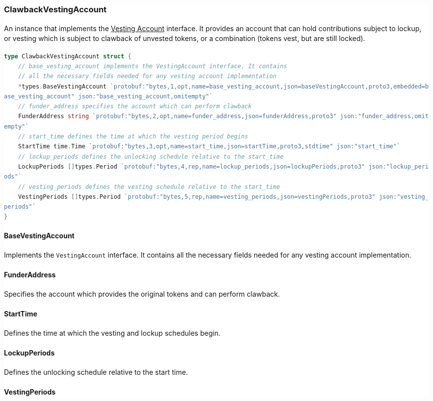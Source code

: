 ### ClawbackVestingAccount[](https://docs.evmos.org/protocol/modules/vesting#clawbackvestingaccount)

An instance that implements the [Vesting Account](https://docs.cosmos.network/main/modules/auth/vesting#vesting-account-types) interface. It provides an account that can hold contributions subject to lockup, or vesting which is subject to clawback of unvested tokens, or a combination (tokens vest, but are still locked).

```go
type ClawbackVestingAccount struct {
    // base_vesting_account implements the VestingAccount interface. It contains
    // all the necessary fields needed for any vesting account implementation
    *types.BaseVestingAccount `protobuf:"bytes,1,opt,name=base_vesting_account,json=baseVestingAccount,proto3,embedded=base_vesting_account" json:"base_vesting_account,omitempty"`
    // funder_address specifies the account which can perform clawback
    FunderAddress string `protobuf:"bytes,2,opt,name=funder_address,json=funderAddress,proto3" json:"funder_address,omitempty"`
    // start_time defines the time at which the vesting period begins
    StartTime time.Time `protobuf:"bytes,3,opt,name=start_time,json=startTime,proto3,stdtime" json:"start_time"`
    // lockup_periods defines the unlocking schedule relative to the start_time
    LockupPeriods []types.Period `protobuf:"bytes,4,rep,name=lockup_periods,json=lockupPeriods,proto3" json:"lockup_periods"`
    // vesting_periods defines the vesting schedule relative to the start_time
    VestingPeriods []types.Period `protobuf:"bytes,5,rep,name=vesting_periods,json=vestingPeriods,proto3" json:"vesting_periods"`
}
```



#### BaseVestingAccount[](https://docs.evmos.org/protocol/modules/vesting#basevestingaccount)

Implements the `VestingAccount` interface. It contains all the necessary fields needed for any vesting account implementation.

#### FunderAddress[](https://docs.evmos.org/protocol/modules/vesting#funderaddress)

Specifies the account which provides the original tokens and can perform clawback.

#### StartTime[](https://docs.evmos.org/protocol/modules/vesting#starttime)

Defines the time at which the vesting and lockup schedules begin.

#### LockupPeriods[](https://docs.evmos.org/protocol/modules/vesting#lockupperiods)

Defines the unlocking schedule relative to the start time.

#### VestingPeriods[](https://docs.evmos.org/protocol/modules/vesting#vestingperiods)
